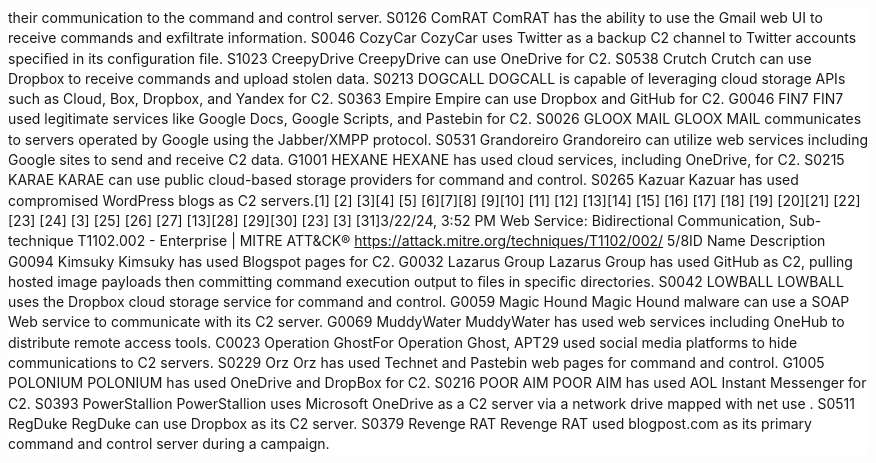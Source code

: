 their communication to the command and control server.
S0126 ComRAT ComRAT has the ability to use the Gmail web UI to receive commands and exﬁltrate information.
S0046 CozyCar CozyCar uses Twitter as a backup C2 channel to Twitter accounts speciﬁed in its conﬁguration ﬁle.
S1023 CreepyDrive CreepyDrive can use OneDrive for C2.
S0538 Crutch Crutch can use Dropbox to receive commands and upload stolen data.
S0213 DOGCALL DOGCALL is capable of leveraging cloud storage APIs such as Cloud, Box, Dropbox, and Yandex for C2.
S0363 Empire Empire can use Dropbox and GitHub for C2.
G0046 FIN7 FIN7 used legitimate services like Google Docs, Google Scripts, and Pastebin for C2.
S0026 GLOOX MAIL GLOOX MAIL communicates to servers operated by Google using the Jabber/XMPP protocol.
S0531 Grandoreiro Grandoreiro can utilize web services including Google sites to send and receive C2 data.
G1001 HEXANE HEXANE has used cloud services, including OneDrive, for C2.
S0215 KARAE KARAE can use public cloud-based storage providers for command and control.
S0265 Kazuar Kazuar has used compromised WordPress blogs as C2 servers.[1]
[2]
[3][4]
[5]
[6][7][8]
[9][10]
[11]
[12]
[13][14]
[15]
[16]
[17]
[18]
[19]
[20][21]
[22]
[23]
[24]
[3]
[25]
[26]
[27]
[13][28]
[29][30]
[23]
[3]
[31]3/22/24, 3:52 PM Web Service: Bidirectional Communication, Sub-technique T1102.002 - Enterprise | MITRE ATT&CK®
https://attack.mitre.org/techniques/T1102/002/ 5/8ID Name Description
G0094 Kimsuky Kimsuky has used Blogspot pages for C2.
G0032 Lazarus Group Lazarus Group has used GitHub as C2, pulling hosted image payloads then committing command
execution output to ﬁles in speciﬁc directories.
S0042 LOWBALL LOWBALL uses the Dropbox cloud storage service for command and control.
G0059 Magic Hound Magic Hound malware can use a SOAP Web service to communicate with its C2 server.
G0069 MuddyWater MuddyWater has used web services including OneHub to distribute remote access tools.
C0023 Operation
GhostFor Operation Ghost, APT29 used social media platforms to hide communications to C2 servers.
S0229 Orz Orz has used Technet and Pastebin web pages for command and control.
G1005 POLONIUM POLONIUM has used OneDrive and DropBox for C2.
S0216 POOR AIM POOR AIM has used AOL Instant Messenger for C2.
S0393 PowerStallion PowerStallion uses Microsoft OneDrive as a C2 server via a network drive mapped with net use .
S0511 RegDuke RegDuke can use Dropbox as its C2 server.
S0379 Revenge RAT Revenge RAT used blogpost.com as its primary command and control server during a campaign.